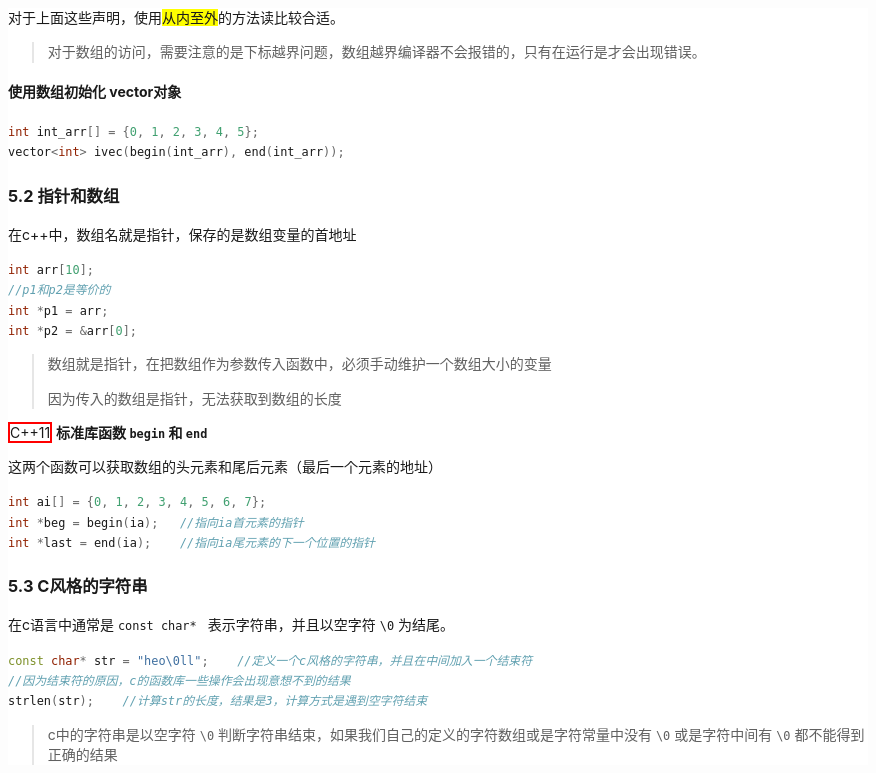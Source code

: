 对于上面这些声明，使用<span style="background: yellow">从内至外</span>的方法读比较合适。



> 对于数组的访问，需要注意的是下标越界问题，数组越界编译器不会报错的，只有在运行是才会出现错误。



#### 使用数组初始化 vector对象


```cpp
int int_arr[] = {0, 1, 2, 3, 4, 5};
vector<int> ivec(begin(int_arr), end(int_arr));
```



### 5.2  指针和数组

在c++中，数组名就是指针，保存的是数组变量的首地址

```cpp
int arr[10];
//p1和p2是等价的
int *p1 = arr;
int *p2 = &arr[0];
```



> 数组就是指针，在把数组作为参数传入函数中，必须手动维护一个数组大小的变量
>
> 因为传入的数组是指针，无法获取到数组的长度



<span style="border:2px solid Red">C++11</span> **标准库函数 `begin` 和 `end`**

这两个函数可以获取数组的头元素和尾后元素（最后一个元素的地址）

```cpp
int ai[] = {0, 1, 2, 3, 4, 5, 6, 7};
int *beg = begin(ia);	//指向ia首元素的指针
int *last = end(ia);	//指向ia尾元素的下一个位置的指针
```



### 5.3 C风格的字符串

在c语言中通常是 `const char* ` 表示字符串，并且以空字符 `\0` 为结尾。

```cpp
const char* str = "heo\0ll";	//定义一个c风格的字符串，并且在中间加入一个结束符
//因为结束符的原因，c的函数库一些操作会出现意想不到的结果
strlen(str);	//计算str的长度，结果是3，计算方式是遇到空字符结束
```



> c中的字符串是以空字符 `\0` 判断字符串结束，如果我们自己的定义的字符数组或是字符常量中没有 `\0` 或是字符中间有 `\0` 都不能得到正确的结果


